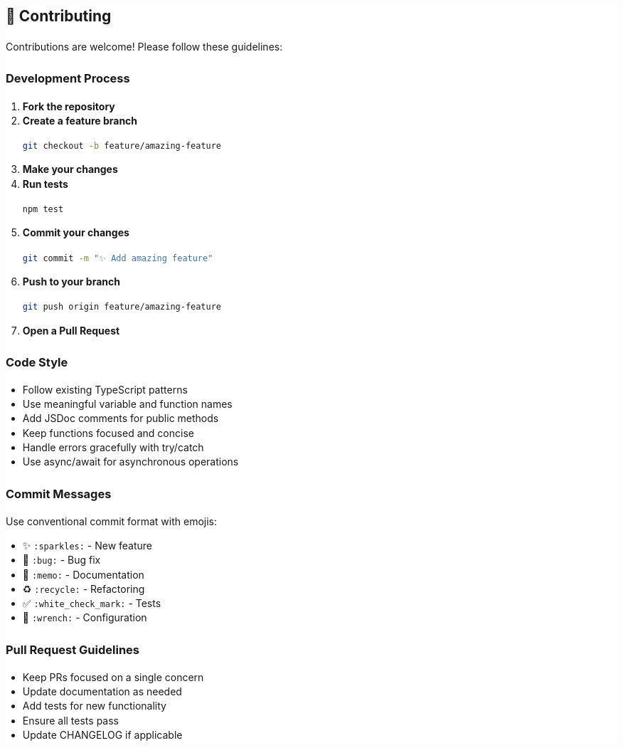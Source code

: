 ## 🤝 Contributing

Contributions are welcome! Please follow these guidelines:

### Development Process

1. **Fork the repository**
2. **Create a feature branch**
   ```bash
   git checkout -b feature/amazing-feature
   ```
3. **Make your changes**
4. **Run tests**
   ```bash
   npm test
   ```
5. **Commit your changes**
   ```bash
   git commit -m "✨ Add amazing feature"
   ```
6. **Push to your branch**
   ```bash
   git push origin feature/amazing-feature
   ```
7. **Open a Pull Request**

### Code Style

- Follow existing TypeScript patterns
- Use meaningful variable and function names
- Add JSDoc comments for public methods
- Keep functions focused and concise
- Handle errors gracefully with try/catch
- Use async/await for asynchronous operations

### Commit Messages

Use conventional commit format with emojis:

- ✨ `:sparkles:` - New feature
- 🐛 `:bug:` - Bug fix
- 📝 `:memo:` - Documentation
- ♻️ `:recycle:` - Refactoring
- ✅ `:white_check_mark:` - Tests
- 🔧 `:wrench:` - Configuration

### Pull Request Guidelines

- Keep PRs focused on a single concern
- Update documentation as needed
- Add tests for new functionality
- Ensure all tests pass
- Update CHANGELOG if applicable
